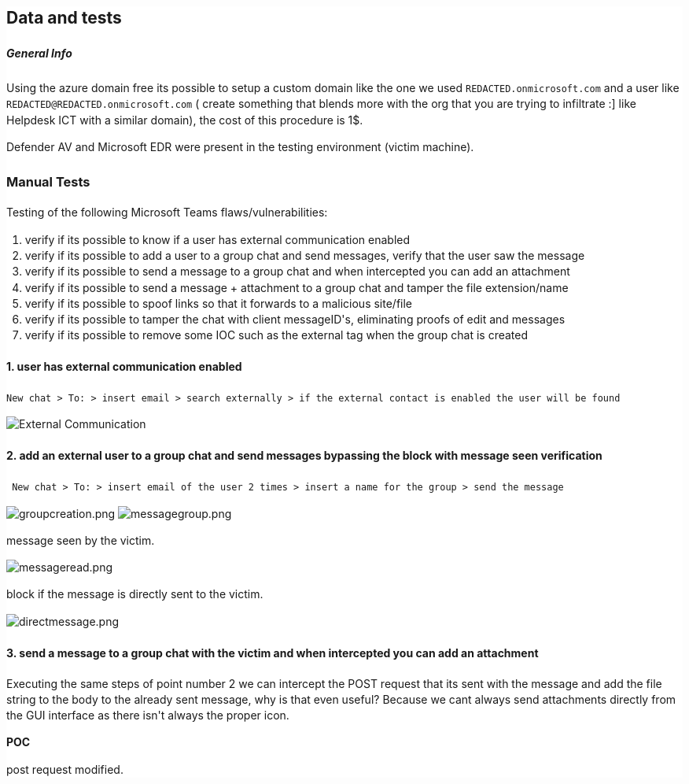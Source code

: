 
## Data and tests

##### General Info

Using the azure domain free its possible to setup a custom domain like the one we used ```REDACTED.onmicrosoft.com``` and a user like  
```REDACTED@REDACTED.onmicrosoft.com``` ( create something that blends more with the org that you are trying to infiltrate :] like Helpdesk ICT with a similar domain), the cost of this procedure is 1$.

Defender AV and Microsoft EDR were present in the testing environment (victim machine).

### Manual Tests

Testing of the following  Microsoft Teams flaws/vulnerabilities:

1. verify if its possible to know if a user has external communication enabled
2. verify if its possible to add a user to a group chat and send messages, verify that the user saw the message
3. verify if its possible to send a message to a group chat and when intercepted you can add an attachment
4. verify if its possible to send a message + attachment to a group chat and tamper the file extension/name
5. verify if its possible to spoof links so that it forwards to a malicious site/file
6. verify if its possible to tamper the chat with client messageID's, eliminating proofs of edit and messages
7. verify if its possible to remove some IOC such as the external tag when the group chat is created 

#### 1.  user has external communication enabled

```New chat > To: > insert email > search externally > if the external contact is enabled the user will be found```

![External Communication](/images/contactexternal.PNG)


#### 2. add an external user to a group chat and send messages bypassing the block with message seen verification


``` New chat > To: > insert email of the user 2 times > insert a name for the group > send the message```

![groupcreation.png](/images/groupcreation.PNG)
![messagegroup.png](/images/messagegroup.PNG)

message seen by the victim.

![messageread.png](/images/messageread.PNG)

block if the message is directly sent to the victim.

![directmessage.png](/images/directmessage.PNG)

#### 3. send a message to a group chat with the victim and when intercepted you can add an attachment

Executing the same steps of point number 2 we can intercept the POST request that its sent with the message and add the file string to the body to the already sent message, why is that even useful?
Because we cant always send attachments directly from the GUI interface as there isn't always the proper icon.

**POC**

post request modified.

```